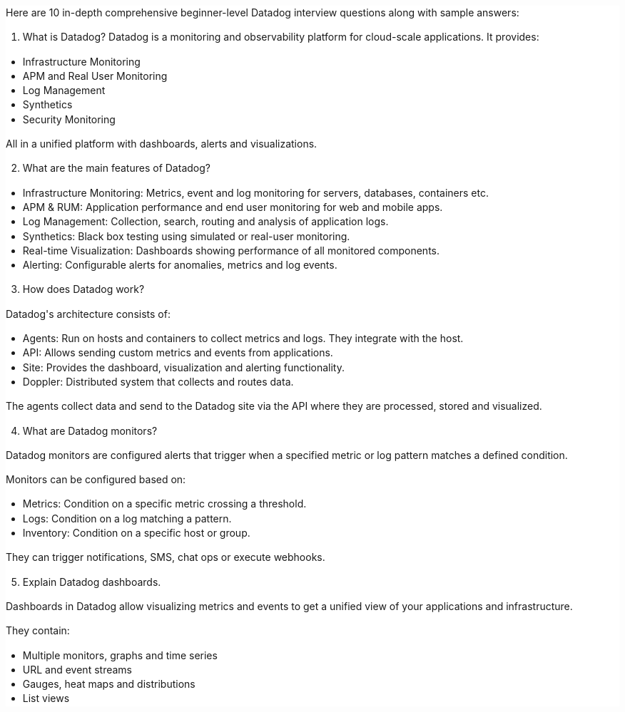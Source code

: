 Here are 10 in-depth comprehensive beginner-level Datadog interview questions along with sample answers:

1. What is Datadog?
Datadog is a monitoring and observability platform for cloud-scale applications. It provides:

- Infrastructure Monitoring 
- APM and Real User Monitoring
- Log Management  
- Synthetics  
- Security Monitoring

All in a unified platform with dashboards, alerts and visualizations.

2. What are the main features of Datadog?

- Infrastructure Monitoring: Metrics, event and log monitoring for servers, databases, containers etc.
- APM & RUM: Application performance and end user monitoring for web and mobile apps.  
- Log Management: Collection, search, routing and analysis of application logs.
- Synthetics: Black box testing using simulated or real-user monitoring.
- Real-time Visualization: Dashboards showing performance of all monitored components.
- Alerting: Configurable alerts for anomalies, metrics and log events.

3. How does Datadog work?

Datadog's architecture consists of:

- Agents: Run on hosts and containers to collect metrics and logs. They integrate with the host.
- API: Allows sending custom metrics and events from applications.
- Site: Provides the dashboard, visualization and alerting functionality.
- Doppler: Distributed system that collects and routes data.

The agents collect data and send to the Datadog site via the API where they are processed, stored and visualized.

4. What are Datadog monitors?

Datadog monitors are configured alerts that trigger when a specified metric or log pattern matches a defined condition.

Monitors can be configured based on:

- Metrics: Condition on a specific metric crossing a threshold.
- Logs: Condition on a log matching a pattern. 
- Inventory: Condition on a specific host or group.

They can trigger notifications, SMS, chat ops or execute webhooks.

5. Explain Datadog dashboards.

Dashboards in Datadog allow visualizing metrics and events to get a unified view of your applications and infrastructure.

They contain:

- Multiple monitors, graphs and time series 
- URL and event streams
- Gauges, heat maps and distributions
- List views
